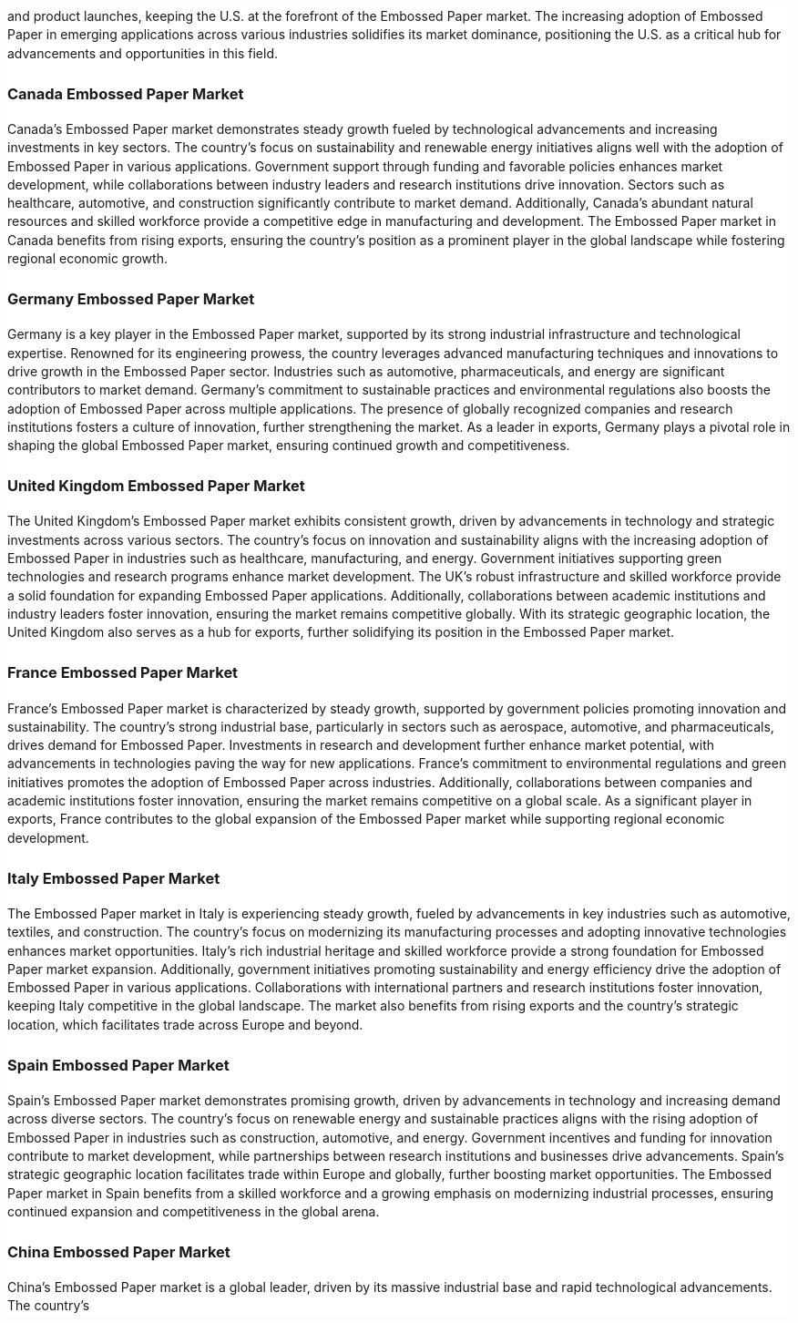 and product launches, keeping the U.S. at the forefront of the Embossed Paper market. The increasing adoption of Embossed Paper in emerging applications across various industries solidifies its market dominance, positioning the U.S. as a critical hub for advancements and opportunities in this field.</p><h3>Canada Embossed Paper Market</h3><p>Canada&rsquo;s Embossed Paper market demonstrates steady growth fueled by technological advancements and increasing investments in key sectors. The country&rsquo;s focus on sustainability and renewable energy initiatives aligns well with the adoption of Embossed Paper in various applications. Government support through funding and favorable policies enhances market development, while collaborations between industry leaders and research institutions drive innovation. Sectors such as healthcare, automotive, and construction significantly contribute to market demand. Additionally, Canada&rsquo;s abundant natural resources and skilled workforce provide a competitive edge in manufacturing and development. The Embossed Paper market in Canada benefits from rising exports, ensuring the country&rsquo;s position as a prominent player in the global landscape while fostering regional economic growth.</p><h3>Germany Embossed Paper Market</h3><p>Germany is a key player in the Embossed Paper market, supported by its strong industrial infrastructure and technological expertise. Renowned for its engineering prowess, the country leverages advanced manufacturing techniques and innovations to drive growth in the Embossed Paper sector. Industries such as automotive, pharmaceuticals, and energy are significant contributors to market demand. Germany&rsquo;s commitment to sustainable practices and environmental regulations also boosts the adoption of Embossed Paper across multiple applications. The presence of globally recognized companies and research institutions fosters a culture of innovation, further strengthening the market. As a leader in exports, Germany plays a pivotal role in shaping the global Embossed Paper market, ensuring continued growth and competitiveness.</p><h3>United Kingdom Embossed Paper Market</h3><p>The United Kingdom&rsquo;s Embossed Paper market exhibits consistent growth, driven by advancements in technology and strategic investments across various sectors. The country&rsquo;s focus on innovation and sustainability aligns with the increasing adoption of Embossed Paper in industries such as healthcare, manufacturing, and energy. Government initiatives supporting green technologies and research programs enhance market development. The UK&rsquo;s robust infrastructure and skilled workforce provide a solid foundation for expanding Embossed Paper applications. Additionally, collaborations between academic institutions and industry leaders foster innovation, ensuring the market remains competitive globally. With its strategic geographic location, the United Kingdom also serves as a hub for exports, further solidifying its position in the Embossed Paper market.</p><h3>France Embossed Paper Market</h3><p>France&rsquo;s Embossed Paper market is characterized by steady growth, supported by government policies promoting innovation and sustainability. The country&rsquo;s strong industrial base, particularly in sectors such as aerospace, automotive, and pharmaceuticals, drives demand for Embossed Paper. Investments in research and development further enhance market potential, with advancements in technologies paving the way for new applications. France&rsquo;s commitment to environmental regulations and green initiatives promotes the adoption of Embossed Paper across industries. Additionally, collaborations between companies and academic institutions foster innovation, ensuring the market remains competitive on a global scale. As a significant player in exports, France contributes to the global expansion of the Embossed Paper market while supporting regional economic development.</p><h3>Italy Embossed Paper Market</h3><p>The Embossed Paper market in Italy is experiencing steady growth, fueled by advancements in key industries such as automotive, textiles, and construction. The country&rsquo;s focus on modernizing its manufacturing processes and adopting innovative technologies enhances market opportunities. Italy&rsquo;s rich industrial heritage and skilled workforce provide a strong foundation for Embossed Paper market expansion. Additionally, government initiatives promoting sustainability and energy efficiency drive the adoption of Embossed Paper in various applications. Collaborations with international partners and research institutions foster innovation, keeping Italy competitive in the global landscape. The market also benefits from rising exports and the country&rsquo;s strategic location, which facilitates trade across Europe and beyond.</p><h3>Spain Embossed Paper Market</h3><p>Spain&rsquo;s Embossed Paper market demonstrates promising growth, driven by advancements in technology and increasing demand across diverse sectors. The country&rsquo;s focus on renewable energy and sustainable practices aligns with the rising adoption of Embossed Paper in industries such as construction, automotive, and energy. Government incentives and funding for innovation contribute to market development, while partnerships between research institutions and businesses drive advancements. Spain&rsquo;s strategic geographic location facilitates trade within Europe and globally, further boosting market opportunities. The Embossed Paper market in Spain benefits from a skilled workforce and a growing emphasis on modernizing industrial processes, ensuring continued expansion and competitiveness in the global arena.</p><h3>China Embossed Paper Market</h3><p>China&rsquo;s Embossed Paper market is a global leader, driven by its massive industrial base and rapid technological advancements. The country&rsquo;s